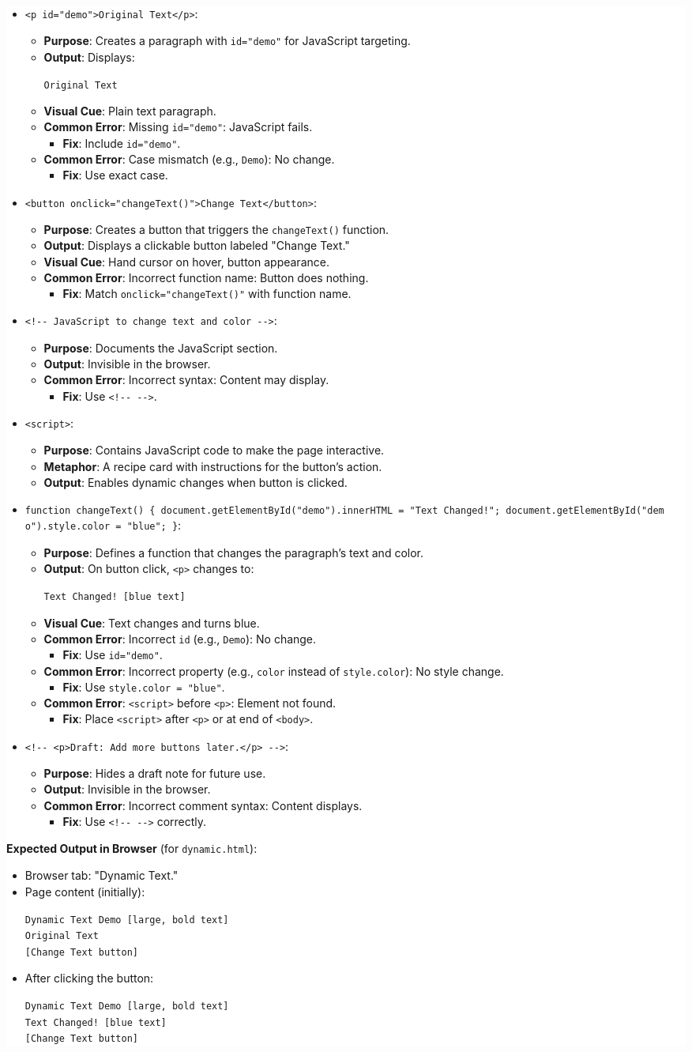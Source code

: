 - `<p id="demo">Original Text</p>`:
  - **Purpose**: Creates a paragraph with `id="demo"` for JavaScript targeting.
  - **Output**: Displays:
    ```
    Original Text
    ```
  - **Visual Cue**: Plain text paragraph.
  - **Common Error**: Missing `id="demo"`: JavaScript fails.
    - **Fix**: Include `id="demo"`.
  - **Common Error**: Case mismatch (e.g., `Demo`): No change.
    - **Fix**: Use exact case.

- `<button onclick="changeText()">Change Text</button>`:
  - **Purpose**: Creates a button that triggers the `changeText()` function.
  - **Output**: Displays a clickable button labeled "Change Text."
  - **Visual Cue**: Hand cursor on hover, button appearance.
  - **Common Error**: Incorrect function name: Button does nothing.
    - **Fix**: Match `onclick="changeText()"` with function name.

- `<!-- JavaScript to change text and color -->`:
  - **Purpose**: Documents the JavaScript section.
  - **Output**: Invisible in the browser.
  - **Common Error**: Incorrect syntax: Content may display.
    - **Fix**: Use `<!-- -->`.

- `<script>`:
  - **Purpose**: Contains JavaScript code to make the page interactive.
  - **Metaphor**: A recipe card with instructions for the button’s action.
  - **Output**: Enables dynamic changes when button is clicked.

- `function changeText() { document.getElementById("demo").innerHTML = "Text Changed!"; document.getElementById("demo").style.color = "blue"; }`:
  - **Purpose**: Defines a function that changes the paragraph’s text and color.
  - **Output**: On button click, `<p>` changes to:
    ```
    Text Changed! [blue text]
    ```
  - **Visual Cue**: Text changes and turns blue.
  - **Common Error**: Incorrect `id` (e.g., `Demo`): No change.
    - **Fix**: Use `id="demo"`.
  - **Common Error**: Incorrect property (e.g., `color` instead of `style.color`): No style change.
    - **Fix**: Use `style.color = "blue"`.
  - **Common Error**: `<script>` before `<p>`: Element not found.
    - **Fix**: Place `<script>` after `<p>` or at end of `<body>`.

- `<!-- <p>Draft: Add more buttons later.</p> -->`:
  - **Purpose**: Hides a draft note for future use.
  - **Output**: Invisible in the browser.
  - **Common Error**: Incorrect comment syntax: Content displays.
    - **Fix**: Use `<!-- -->` correctly.

**Expected Output in Browser** (for `dynamic.html`):
- Browser tab: "Dynamic Text."
- Page content (initially):
  ```
  Dynamic Text Demo [large, bold text]
  Original Text
  [Change Text button]
  ```
- After clicking the button:
  ```
  Dynamic Text Demo [large, bold text]
  Text Changed! [blue text]
  [Change Text button]
  ```
